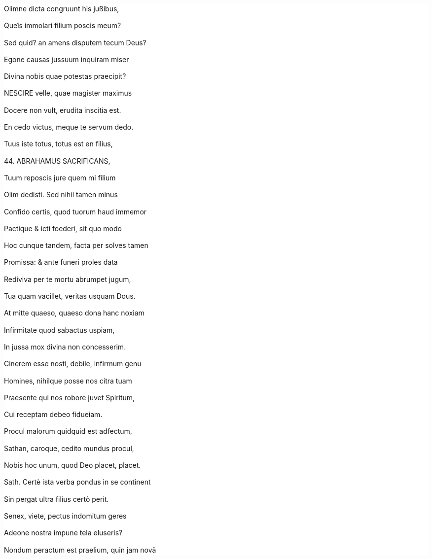 Olimne dicta congruunt his jußibus,

Queîs immolari filium poscis meum?

Sed quid? an amens disputem tecum Deus?

Egone causas jussuum inquiram miser

Divina nobis quae potestas praecipit?

NESCIRE velle, quae magister maximus

Docere non vult, erudita inscitia est.

En cedo victus, meque te servum dedo.

Tuus iste totus, totus est en filius,

44\. ABRAHAMUS SACRIFICANS,

Tuum reposcis jure quem mi filium

Olim dedisti. Sed nihil tamen minus

Confido certis, quod tuorum haud immemor

Pactique & icti foederi, sit quo modo

Hoc cunque tandem, facta per solves tamen

Promissa: & ante funeri proles data

Rediviva per te mortu abrumpet jugum,

Tua quam vacillet, veritas usquam Dous.

At mitte quaeso, quaeso dona hanc noxiam

Infirmitate quod sabactus uspiam,

In jussa mox divina non concesserim.

Cinerem esse nosti, debile, infirmum genu

Homines, nihilque posse nos citra tuam

Praesente qui nos robore juvet Spiritum,

Cui receptam debeo fidueiam.

Procul malorum quidquid est adfectum,

Sathan, caroque, cedito mundus procul,

Nobis hoc unum, quod Deo placet, placet.

Sath. Certè ista verba pondus in se continent

Sin pergat ultra filius certò perit.

Senex, viete, pectus indomitum geres

Adeone nostra impune tela eluseris?

Nondum peractum est praelium, quin jam novâ
